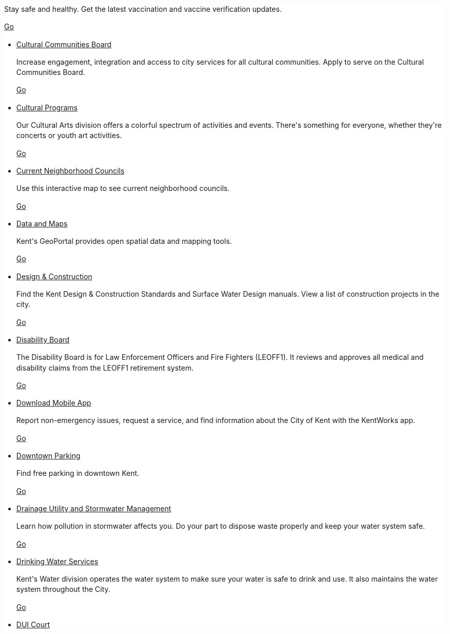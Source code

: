   Stay safe and healthy. Get the latest vaccination and vaccine verification updates.
  
  [Go](https://www.kentwa.gov/government/covid-19-updates)
- [Cultural Communities Board](https:void%280%29;)
  
  Increase engagement, integration and access to city services for all cultural communities. Apply to serve on the Cultural Communities Board.
  
  [Go](https://www.kentwa.gov/government/boards-commissions/cultural-communities-board)
- [Cultural Programs](https:void%280%29;)
  
  Our Cultural Arts division offers a colorful spectrum of activities and events. There's something for everyone, whether they're concerts or youth art activities.
  
  [Go](https://www.kentwa.gov/departments/kent-parks/arts)
- [Current Neighborhood Councils](https:void%280%29;)
  
  Use this interactive map to see current neighborhood councils.
  
  [Go](https://www.kentwa.gov/guides/neighborhood-program/neighborhood-councils)
- [Data and Maps](https:void%280%29;)
  
  Kent's GeoPortal provides open spatial data and mapping tools.
  
  [Go](https://gis-cityofkent.opendata.arcgis.com)
- [Design &amp; Construction](https:void%280%29;)
  
  Find the Kent Design &amp; Construction Standards and Surface Water Design manuals. View a list of construction projects in the city.
  
  [Go](https://www.kentwa.gov/departments/public-works/design-construction)
- [Disability Board](https:void%280%29;)
  
  The Disability Board is for Law Enforcement Officers and Fire Fighters (LEOFF1). It reviews and approves all medical and disability claims from the LEOFF1 retirement system.
  
  [Go](https://www.kentwa.gov/government/boards-commissions/disability-board)
- [Download Mobile App](https:void%280%29;)
  
  Report non-emergency issues, request a service, and find information about the City of Kent with the KentWorks app.
  
  [Go](https://www.kentwa.gov/pay-and-apply/kentworks)
- [Downtown Parking](https:void%280%29;)
  
  Find free parking in downtown Kent.
  
  [Go](https://www.kentwa.gov/guides/downtown-parking)
- [Drainage Utility and Stormwater Management](https:void%280%29;)
  
  Learn how pollution in stormwater affects you. Do your part to dispose waste properly and keep your water system safe.
  
  [Go](https://www.kentwa.gov/departments/public-works/drainage-flooding)
- [Drinking Water Services](https:void%280%29;)
  
  Kent's Water division operates the water system to make sure your water is safe to drink and use. It also maintains the water system throughout the City.
  
  [Go](https://www.kentwa.gov/departments/public-works/water)
- [DUI Court](https:void%280%29;)
  